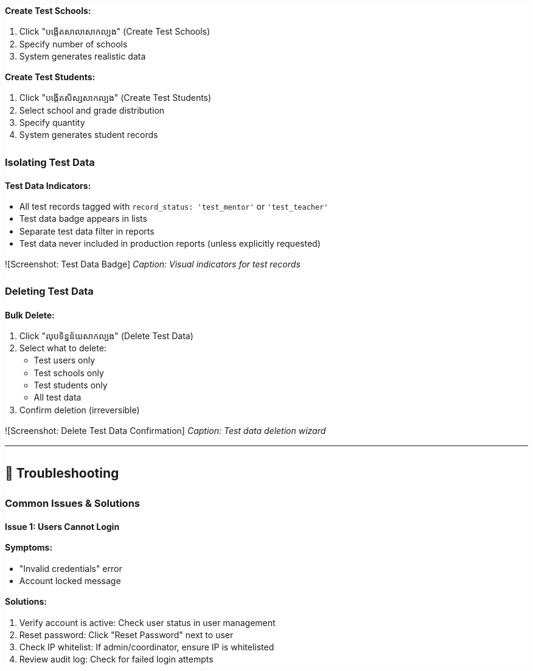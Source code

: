 **Create Test Schools:**

1. Click "បង្កើតសាលាសាកល្បង" (Create Test Schools)
2. Specify number of schools
3. System generates realistic data

**Create Test Students:**

1. Click "បង្កើតសិស្សសាកល្បង" (Create Test Students)
2. Select school and grade distribution
3. Specify quantity
4. System generates student records

### Isolating Test Data

**Test Data Indicators:**

- All test records tagged with `record_status: 'test_mentor'` or `'test_teacher'`
- Test data badge appears in lists
- Separate test data filter in reports
- Test data never included in production reports (unless explicitly requested)

![Screenshot: Test Data Badge]
*Caption: Visual indicators for test records*

### Deleting Test Data

**Bulk Delete:**

1. Click "លុបទិន្នន័យសាកល្បង" (Delete Test Data)
2. Select what to delete:
   - Test users only
   - Test schools only
   - Test students only
   - All test data
3. Confirm deletion (irreversible)

![Screenshot: Delete Test Data Confirmation]
*Caption: Test data deletion wizard*

---

## 🔧 Troubleshooting

### Common Issues & Solutions

**Issue 1: Users Cannot Login**

**Symptoms:**
- "Invalid credentials" error
- Account locked message

**Solutions:**
1. Verify account is active: Check user status in user management
2. Reset password: Click "Reset Password" next to user
3. Check IP whitelist: If admin/coordinator, ensure IP is whitelisted
4. Review audit log: Check for failed login attempts
